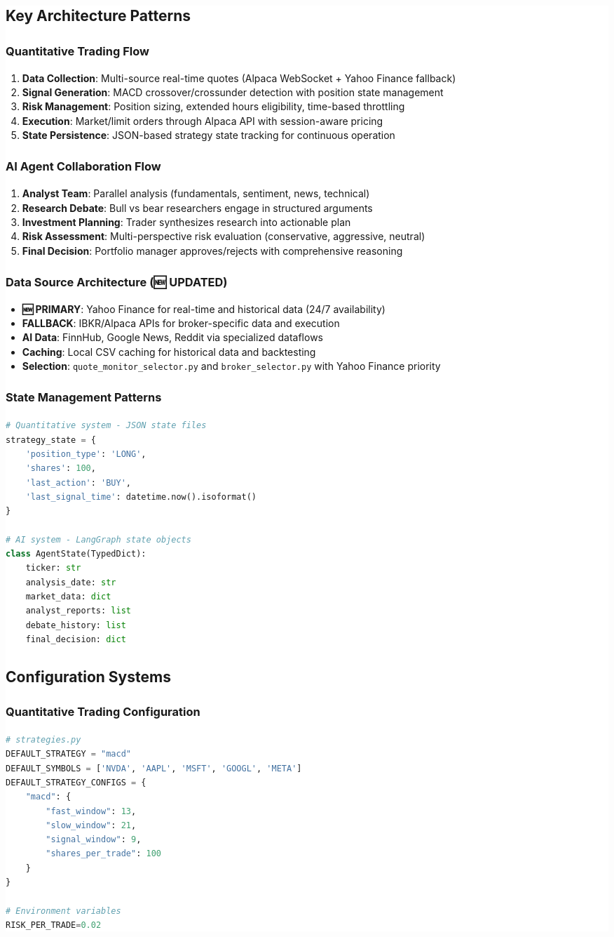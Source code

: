 ## Key Architecture Patterns

### Quantitative Trading Flow
1. **Data Collection**: Multi-source real-time quotes (Alpaca WebSocket + Yahoo Finance fallback)
2. **Signal Generation**: MACD crossover/crossunder detection with position state management
3. **Risk Management**: Position sizing, extended hours eligibility, time-based throttling
4. **Execution**: Market/limit orders through Alpaca API with session-aware pricing
5. **State Persistence**: JSON-based strategy state tracking for continuous operation

### AI Agent Collaboration Flow
1. **Analyst Team**: Parallel analysis (fundamentals, sentiment, news, technical)
2. **Research Debate**: Bull vs bear researchers engage in structured arguments
3. **Investment Planning**: Trader synthesizes research into actionable plan
4. **Risk Assessment**: Multi-perspective risk evaluation (conservative, aggressive, neutral)
5. **Final Decision**: Portfolio manager approves/rejects with comprehensive reasoning

### Data Source Architecture (🆕 UPDATED)
- **🆕 PRIMARY**: Yahoo Finance for real-time and historical data (24/7 availability)
- **FALLBACK**: IBKR/Alpaca APIs for broker-specific data and execution
- **AI Data**: FinnHub, Google News, Reddit via specialized dataflows
- **Caching**: Local CSV caching for historical data and backtesting
- **Selection**: `quote_monitor_selector.py` and `broker_selector.py` with Yahoo Finance priority

### State Management Patterns
```python
# Quantitative system - JSON state files
strategy_state = {
    'position_type': 'LONG',
    'shares': 100,
    'last_action': 'BUY',
    'last_signal_time': datetime.now().isoformat()
}

# AI system - LangGraph state objects
class AgentState(TypedDict):
    ticker: str
    analysis_date: str
    market_data: dict
    analyst_reports: list
    debate_history: list
    final_decision: dict
```

## Configuration Systems

### Quantitative Trading Configuration
```python
# strategies.py
DEFAULT_STRATEGY = "macd"
DEFAULT_SYMBOLS = ['NVDA', 'AAPL', 'MSFT', 'GOOGL', 'META']
DEFAULT_STRATEGY_CONFIGS = {
    "macd": {
        "fast_window": 13,
        "slow_window": 21, 
        "signal_window": 9,
        "shares_per_trade": 100
    }
}

# Environment variables
RISK_PER_TRADE=0.02
```